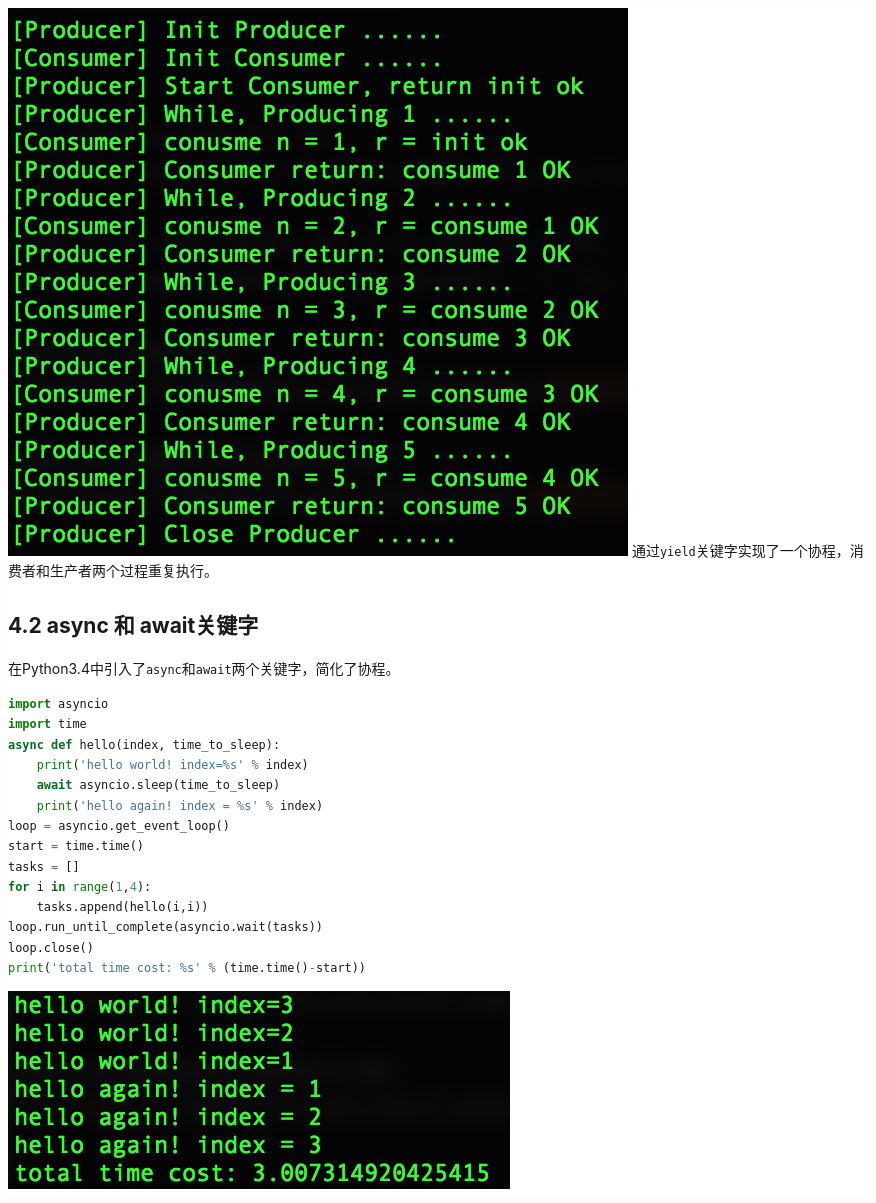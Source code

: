 
![](./_image/coroutine.png)
通过`yield`关键字实现了一个协程，消费者和生产者两个过程重复执行。

## 4.2 async 和 await关键字
在Python3.4中引入了`async`和`await`两个关键字，简化了协程。
```python
import asyncio
import time
async def hello(index, time_to_sleep):
    print('hello world! index=%s' % index)
    await asyncio.sleep(time_to_sleep)
    print('hello again! index = %s' % index)
loop = asyncio.get_event_loop()
start = time.time()
tasks = []
for i in range(1,4):
    tasks.append(hello(i,i))
loop.run_until_complete(asyncio.wait(tasks))
loop.close()
print('total time cost: %s' % (time.time()-start))
```

![](./_image/async.png)